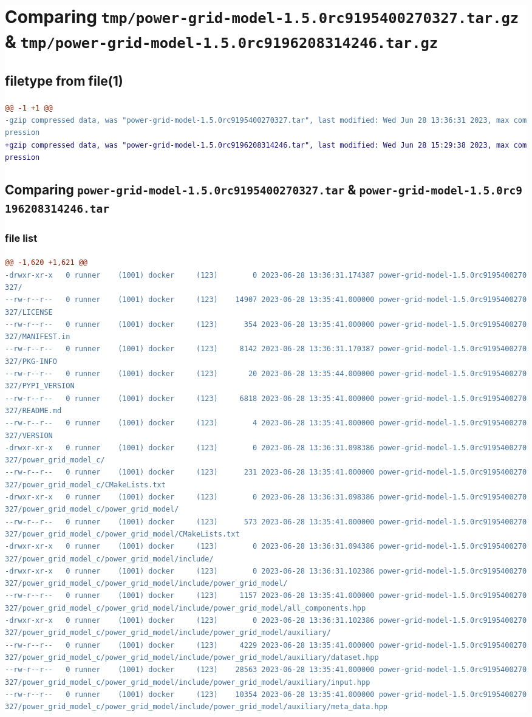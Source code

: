# Comparing `tmp/power-grid-model-1.5.0rc9195400270327.tar.gz` & `tmp/power-grid-model-1.5.0rc9196208314246.tar.gz`

## filetype from file(1)

```diff
@@ -1 +1 @@
-gzip compressed data, was "power-grid-model-1.5.0rc9195400270327.tar", last modified: Wed Jun 28 13:36:31 2023, max compression
+gzip compressed data, was "power-grid-model-1.5.0rc9196208314246.tar", last modified: Wed Jun 28 15:29:38 2023, max compression
```

## Comparing `power-grid-model-1.5.0rc9195400270327.tar` & `power-grid-model-1.5.0rc9196208314246.tar`

### file list

```diff
@@ -1,620 +1,621 @@
-drwxr-xr-x   0 runner    (1001) docker     (123)        0 2023-06-28 13:36:31.174387 power-grid-model-1.5.0rc9195400270327/
--rw-r--r--   0 runner    (1001) docker     (123)    14907 2023-06-28 13:35:41.000000 power-grid-model-1.5.0rc9195400270327/LICENSE
--rw-r--r--   0 runner    (1001) docker     (123)      354 2023-06-28 13:35:41.000000 power-grid-model-1.5.0rc9195400270327/MANIFEST.in
--rw-r--r--   0 runner    (1001) docker     (123)     8142 2023-06-28 13:36:31.170387 power-grid-model-1.5.0rc9195400270327/PKG-INFO
--rw-r--r--   0 runner    (1001) docker     (123)       20 2023-06-28 13:35:44.000000 power-grid-model-1.5.0rc9195400270327/PYPI_VERSION
--rw-r--r--   0 runner    (1001) docker     (123)     6818 2023-06-28 13:35:41.000000 power-grid-model-1.5.0rc9195400270327/README.md
--rw-r--r--   0 runner    (1001) docker     (123)        4 2023-06-28 13:35:41.000000 power-grid-model-1.5.0rc9195400270327/VERSION
-drwxr-xr-x   0 runner    (1001) docker     (123)        0 2023-06-28 13:36:31.098386 power-grid-model-1.5.0rc9195400270327/power_grid_model_c/
--rw-r--r--   0 runner    (1001) docker     (123)      231 2023-06-28 13:35:41.000000 power-grid-model-1.5.0rc9195400270327/power_grid_model_c/CMakeLists.txt
-drwxr-xr-x   0 runner    (1001) docker     (123)        0 2023-06-28 13:36:31.098386 power-grid-model-1.5.0rc9195400270327/power_grid_model_c/power_grid_model/
--rw-r--r--   0 runner    (1001) docker     (123)      573 2023-06-28 13:35:41.000000 power-grid-model-1.5.0rc9195400270327/power_grid_model_c/power_grid_model/CMakeLists.txt
-drwxr-xr-x   0 runner    (1001) docker     (123)        0 2023-06-28 13:36:31.094386 power-grid-model-1.5.0rc9195400270327/power_grid_model_c/power_grid_model/include/
-drwxr-xr-x   0 runner    (1001) docker     (123)        0 2023-06-28 13:36:31.102386 power-grid-model-1.5.0rc9195400270327/power_grid_model_c/power_grid_model/include/power_grid_model/
--rw-r--r--   0 runner    (1001) docker     (123)     1157 2023-06-28 13:35:41.000000 power-grid-model-1.5.0rc9195400270327/power_grid_model_c/power_grid_model/include/power_grid_model/all_components.hpp
-drwxr-xr-x   0 runner    (1001) docker     (123)        0 2023-06-28 13:36:31.102386 power-grid-model-1.5.0rc9195400270327/power_grid_model_c/power_grid_model/include/power_grid_model/auxiliary/
--rw-r--r--   0 runner    (1001) docker     (123)     4229 2023-06-28 13:35:41.000000 power-grid-model-1.5.0rc9195400270327/power_grid_model_c/power_grid_model/include/power_grid_model/auxiliary/dataset.hpp
--rw-r--r--   0 runner    (1001) docker     (123)    28563 2023-06-28 13:35:41.000000 power-grid-model-1.5.0rc9195400270327/power_grid_model_c/power_grid_model/include/power_grid_model/auxiliary/input.hpp
--rw-r--r--   0 runner    (1001) docker     (123)    10354 2023-06-28 13:35:41.000000 power-grid-model-1.5.0rc9195400270327/power_grid_model_c/power_grid_model/include/power_grid_model/auxiliary/meta_data.hpp
```